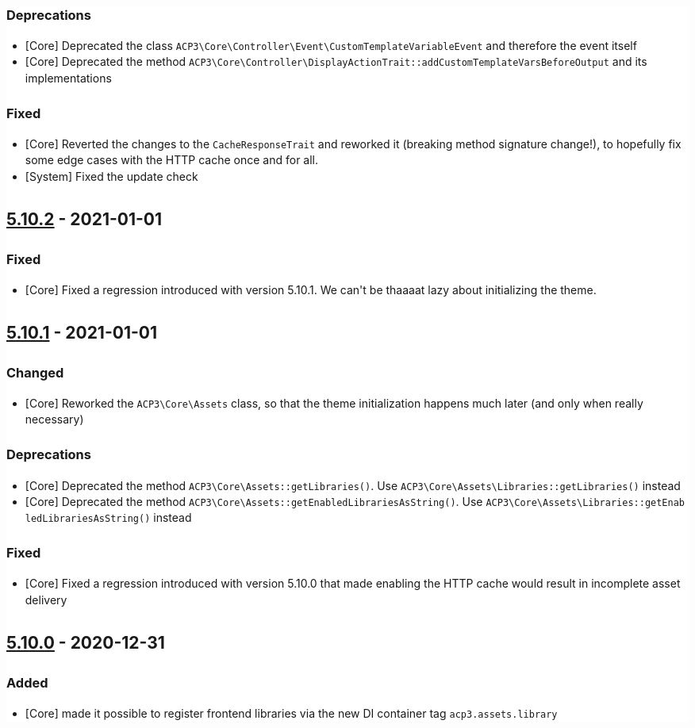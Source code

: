 ### Deprecations

-   [Core] Deprecated the class `ACP3\Core\Controller\Event\CustomTemplateVariableEvent` and therefore the event itself
-   [Core] Deprecated the method `ACP3\Core\Controller\DisplayActionTrait::addCustomTemplateVarsBeforeOutput` and its
    implementations

### Fixed

-   [Core] Reverted the changes to the `CacheResponseTrait` and reworked it (breaking method signature change!), to
    hopefully fix some edge cases with the HTTP cache once and for all.
-   [System] Fixed the update check

## [5.10.2] - 2021-01-01

### Fixed

-   [Core] Fixed a regression introduced with version 5.10.1. We can't be thaaaat lazy about initializing the theme.

## [5.10.1] - 2021-01-01

### Changed

-   [Core] Reworked the `ACP3\Core\Assets` class, so that the theme initialization happens much later (and only when
    really necessary)

### Deprecations

-   [Core] Deprecated the method `ACP3\Core\Assets::getLibraries()`. Use `ACP3\Core\Assets\Libraries::getLibraries()`
    instead
-   [Core] Deprecated the method `ACP3\Core\Assets::getEnabledLibrariesAsString()`.
    Use `ACP3\Core\Assets\Libraries::getEnabledLibrariesAsString()` instead

### Fixed

-   [Core] Fixed a regression introduced with version 5.10.0 that made enabling the HTTP cache would result in incomplete
    asset delivery

## [5.10.0] - 2020-12-31

### Added

-   [Core] made it possible to register frontend libraries via the new DI container tag `acp3.assets.library`


[unreleased]: https://gitlab.com/ACP3/cms/compare/v5.20.1...5.x
[5.20.1]: https://gitlab.com/ACP3/cms/compare/v5.20.0...v5.20.1
[5.20.0]: https://gitlab.com/ACP3/cms/compare/v5.19.0...v5.20.0
[5.19.0]: https://gitlab.com/ACP3/cms/compare/v5.18.2...v5.19.0
[5.18.2]: https://gitlab.com/ACP3/cms/compare/v5.18.1...v5.18.2
[5.18.1]: https://gitlab.com/ACP3/cms/compare/v5.18.0...v5.18.1
[5.18.0]: https://gitlab.com/ACP3/cms/compare/v5.17.2...v5.18.0
[5.17.2]: https://gitlab.com/ACP3/cms/compare/v5.17.1...v5.17.2
[5.17.1]: https://gitlab.com/ACP3/cms/compare/v5.17.0...v5.17.1
[5.17.0]: https://gitlab.com/ACP3/cms/compare/v5.16.0...v5.17.0
[5.16.0]: https://gitlab.com/ACP3/cms/compare/v5.15.5...v5.16.0
[5.15.5]: https://gitlab.com/ACP3/cms/compare/v5.15.4...v5.15.5
[5.15.4]: https://gitlab.com/ACP3/cms/compare/v5.15.3...v5.15.4
[5.15.3]: https://gitlab.com/ACP3/cms/compare/v5.15.2...v5.15.3
[5.15.2]: https://gitlab.com/ACP3/cms/compare/v5.15.1...v5.15.2
[5.15.1]: https://gitlab.com/ACP3/cms/compare/v5.15.0...v5.15.1
[5.15.0]: https://gitlab.com/ACP3/cms/compare/v5.14.1...v5.15.0
[5.14.1]: https://gitlab.com/ACP3/cms/compare/v5.14.0...v5.14.1
[5.14.0]: https://gitlab.com/ACP3/cms/compare/v5.13.2...v5.14.0
[5.13.2]: https://gitlab.com/ACP3/cms/compare/v5.13.1...v5.13.2
[5.13.1]: https://gitlab.com/ACP3/cms/compare/v5.13.0...v5.13.1
[5.13.0]: https://gitlab.com/ACP3/cms/compare/v5.12.2...v5.13.0
[5.12.2]: https://gitlab.com/ACP3/cms/compare/v5.12.1...v5.12.2
[5.12.1]: https://gitlab.com/ACP3/cms/compare/v5.12.0...v5.12.1
[5.12.0]: https://gitlab.com/ACP3/cms/compare/v5.11.0...v5.12.0
[5.11.0]: https://gitlab.com/ACP3/cms/compare/v5.10.2...v5.11.0
[5.10.2]: https://gitlab.com/ACP3/cms/compare/v5.10.1...v5.10.2
[5.10.1]: https://gitlab.com/ACP3/cms/compare/v5.10.0...v5.10.1
[5.10.0]: https://gitlab.com/ACP3/cms/compare/v5.9.2...v5.10.0
[5.9.2]: https://gitlab.com/ACP3/cms/compare/v5.9.1...v5.9.2
[5.9.1]: https://gitlab.com/ACP3/cms/compare/v5.9.0...v5.9.1
[5.9.0]: https://gitlab.com/ACP3/cms/compare/v5.8.0...v5.9.0
[5.8.0]: https://gitlab.com/ACP3/cms/compare/v5.7.0...v5.8.0
[5.7.0]: https://gitlab.com/ACP3/cms/compare/v5.6.0...v5.7.0
[5.6.0]: https://gitlab.com/ACP3/cms/compare/v5.5.1...v5.6.0
[5.5.1]: https://gitlab.com/ACP3/cms/compare/v5.5.0...v5.5.1
[5.5.0]: https://gitlab.com/ACP3/cms/compare/v5.4.0...v5.5.0
[5.4.0]: https://gitlab.com/ACP3/cms/compare/v5.3.2...v5.4.0
[5.3.2]: https://gitlab.com/ACP3/cms/compare/v5.3.1...v5.3.2
[5.3.1]: https://gitlab.com/ACP3/cms/compare/v5.3.0...v5.3.1
[5.3.0]: https://gitlab.com/ACP3/cms/compare/v5.2.0...v5.3.0
[5.2.0]: https://gitlab.com/ACP3/cms/compare/v5.1.2...v5.2.0
[5.1.2]: https://gitlab.com/ACP3/cms/compare/v5.1.2...5.1.1
[5.1.1]: https://gitlab.com/ACP3/cms/compare/v5.1.1...5.1.0
[5.1.0]: https://gitlab.com/ACP3/cms/compare/v5.1.0...v5.0.1
[5.0.1]: https://gitlab.com/ACP3/cms/compare/v5.0.0...v5.0.1
[5.0.0]: https://gitlab.com/ACP3/cms/compare/v4.x...v5.0.0